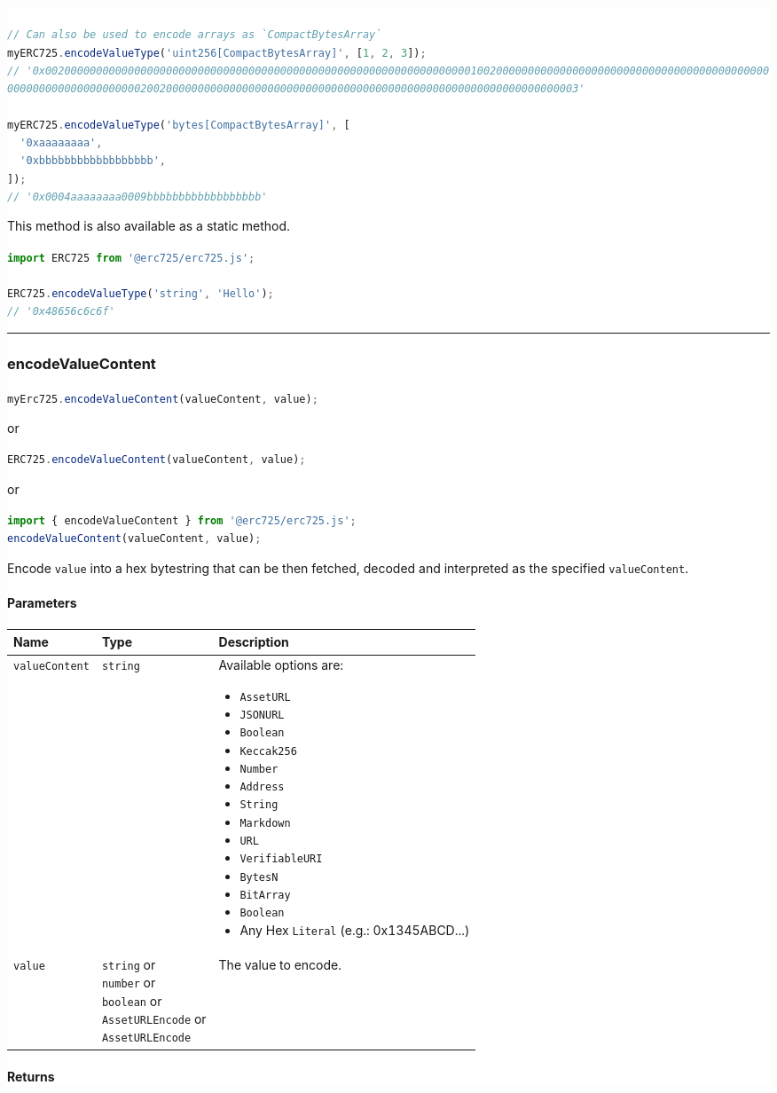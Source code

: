 ```javascript

// Can also be used to encode arrays as `CompactBytesArray`
myERC725.encodeValueType('uint256[CompactBytesArray]', [1, 2, 3]);
// '0x002000000000000000000000000000000000000000000000000000000000000000010020000000000000000000000000000000000000000000000000000000000000000200200000000000000000000000000000000000000000000000000000000000000003'

myERC725.encodeValueType('bytes[CompactBytesArray]', [
  '0xaaaaaaaa',
  '0xbbbbbbbbbbbbbbbbbb',
]);
// '0x0004aaaaaaaa0009bbbbbbbbbbbbbbbbbb'
```

This method is also available as a static method.

```javascript
import ERC725 from '@erc725/erc725.js';

ERC725.encodeValueType('string', 'Hello');
// '0x48656c6c6f'
```

---

### encodeValueContent

```js
myErc725.encodeValueContent(valueContent, value);
```

or

```js
ERC725.encodeValueContent(valueContent, value);
```

or

```js
import { encodeValueContent } from '@erc725/erc725.js';
encodeValueContent(valueContent, value);
```

Encode `value` into a hex bytestring that can be then fetched, decoded and interpreted as the specified `valueContent`.

#### Parameters

| Name           | Type                                                                                              | Description                                                                                                                                                                                                                                                                                                                                   |
| :------------- | :------------------------------------------------------------------------------------------------ | :-------------------------------------------------------------------------------------------------------------------------------------------------------------------------------------------------------------------------------------------------------------------------------------------------------------------------------------------- |
| `valueContent` | `string`                                                                                          | Available options are: <ul><li>`AssetURL`</li> <li>`JSONURL`</li> <li>`Boolean` </li> <li>`Keccak256`</li> <li>`Number`</li> <li>`Address`</li> <li>`String`</li> <li>`Markdown`</li> <li>`URL`</li> <li>`VerifiableURI`</li> <li>`BytesN`</li> <li>`BitArray`</li> <li>`Boolean`</li> <li>Any Hex `Literal` (e.g.: 0x1345ABCD...)</li> </ul> |
| `value`        | `string` or <br/> `number` or <br/> `boolean` or <br/> `AssetURLEncode` or <br/> `AssetURLEncode` | The value to encode.                                                                                                                                                                                                                                                                                                                          |

#### Returns


[lsp6 keymanager permissions]: ../../../standards/access-control/lsp6-key-manager#permissions
[lsp6 keymanager standard]: ../../../standards/access-control/lsp6-key-manager
[lsp-2 erc725yjsonschema]: https://github.com/lukso-network/LIPs/blob/main/LSPs/LSP-2-ERC725YJSONSchema.md